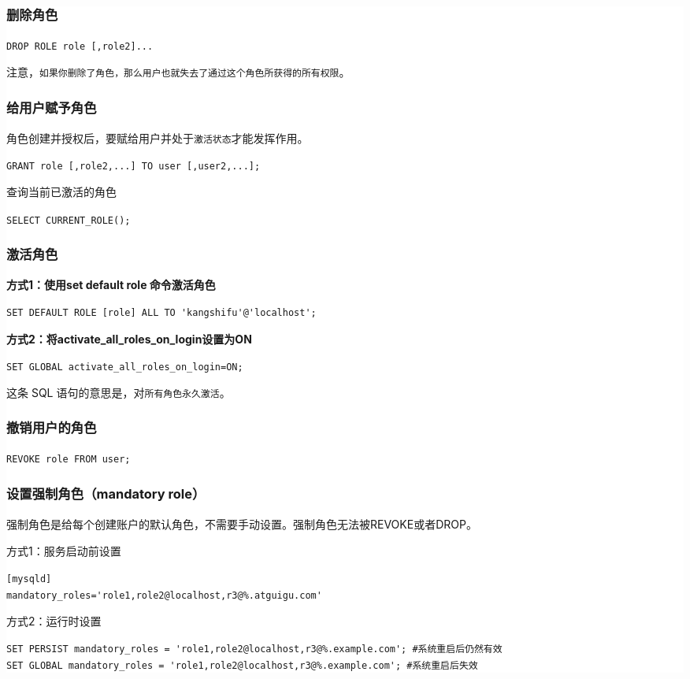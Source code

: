 ### 删除角色

```
DROP ROLE role [,role2]...
```

注意，`如果你删除了角色，那么用户也就失去了通过这个角色所获得的所有权限`。

### 给用户赋予角色

角色创建并授权后，要赋给用户并处于`激活状态`才能发挥作用。

```
GRANT role [,role2,...] TO user [,user2,...];
```

查询当前已激活的角色

```
SELECT CURRENT_ROLE();
```

### 激活角色

**方式1：使用set default role 命令激活角色**

```
SET DEFAULT ROLE [role] ALL TO 'kangshifu'@'localhost';
```

**方式2：将activate_all_roles_on_login设置为ON**

```
SET GLOBAL activate_all_roles_on_login=ON;
```

这条 SQL 语句的意思是，对`所有角色永久激活`。



### 撤销用户的角色

```
REVOKE role FROM user;
```



### 设置强制角色（mandatory role）

强制角色是给每个创建账户的默认角色，不需要手动设置。强制角色无法被REVOKE或者DROP。

方式1：服务启动前设置

```
[mysqld] 
mandatory_roles='role1,role2@localhost,r3@%.atguigu.com'
```

方式2：运行时设置

```
SET PERSIST mandatory_roles = 'role1,role2@localhost,r3@%.example.com'; #系统重启后仍然有效
SET GLOBAL mandatory_roles = 'role1,role2@localhost,r3@%.example.com'; #系统重启后失效
```

